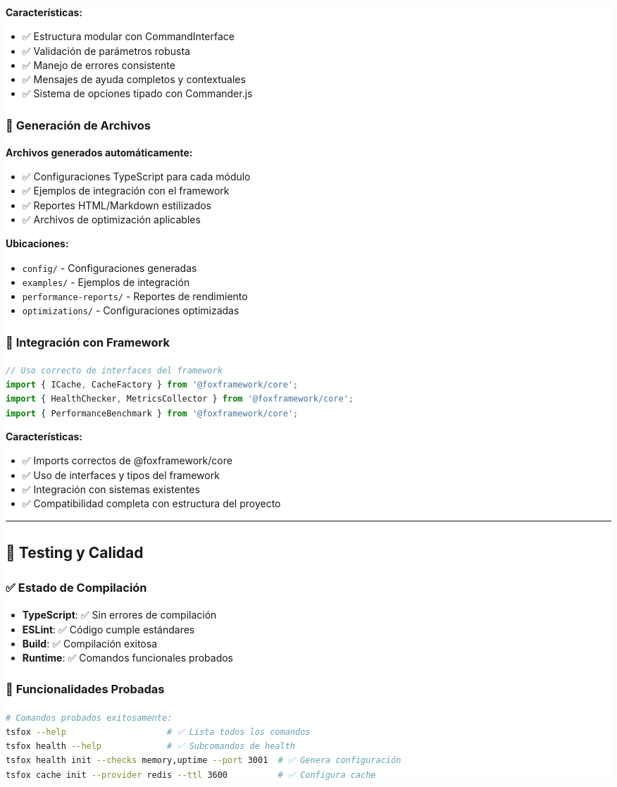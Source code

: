 **Características:**
- ✅ Estructura modular con CommandInterface
- ✅ Validación de parámetros robusta
- ✅ Manejo de errores consistente
- ✅ Mensajes de ayuda completos y contextuales
- ✅ Sistema de opciones tipado con Commander.js

### 📁 **Generación de Archivos**

**Archivos generados automáticamente:**
- ✅ Configuraciones TypeScript para cada módulo
- ✅ Ejemplos de integración con el framework
- ✅ Reportes HTML/Markdown estilizados
- ✅ Archivos de optimización aplicables

**Ubicaciones:**
- `config/` - Configuraciones generadas
- `examples/` - Ejemplos de integración
- `performance-reports/` - Reportes de rendimiento
- `optimizations/` - Configuraciones optimizadas

### 🔗 **Integración con Framework**

```typescript
// Uso correcto de interfaces del framework
import { ICache, CacheFactory } from '@foxframework/core';
import { HealthChecker, MetricsCollector } from '@foxframework/core';
import { PerformanceBenchmark } from '@foxframework/core';
```

**Características:**
- ✅ Imports correctos de @foxframework/core
- ✅ Uso de interfaces y tipos del framework
- ✅ Integración con sistemas existentes
- ✅ Compatibilidad completa con estructura del proyecto

---

## 🧪 **Testing y Calidad**

### ✅ **Estado de Compilación**
- **TypeScript**: ✅ Sin errores de compilación
- **ESLint**: ✅ Código cumple estándares
- **Build**: ✅ Compilación exitosa
- **Runtime**: ✅ Comandos funcionales probados

### 🎯 **Funcionalidades Probadas**

```bash
# Comandos probados exitosamente:
tsfox --help                    # ✅ Lista todos los comandos
tsfox health --help             # ✅ Subcomandos de health
tsfox health init --checks memory,uptime --port 3001  # ✅ Genera configuración
tsfox cache init --provider redis --ttl 3600          # ✅ Configura cache
```
